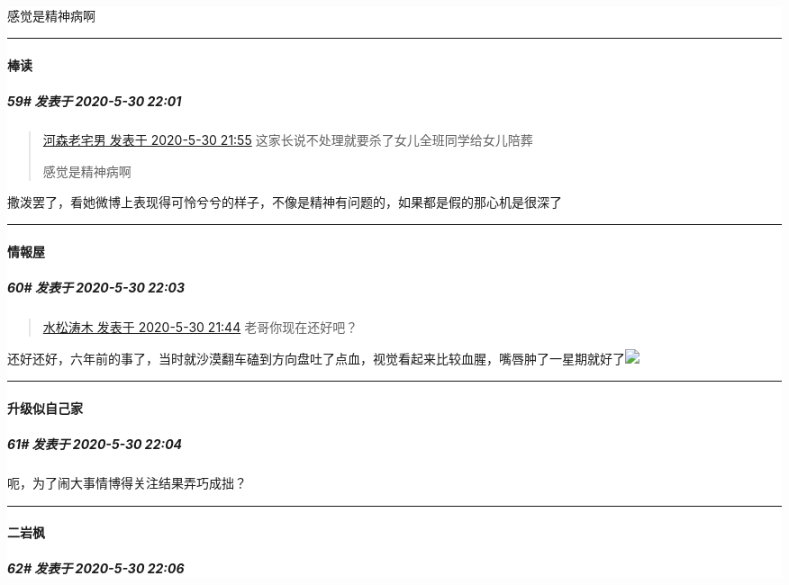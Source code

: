 感觉是精神病啊







-----

####  棒读  
##### 59#       发表于 2020-5-30 22:01



<blockquote><a href="httphttps://bbs.saraba1st.com/2b/forum.php?mod=redirect&amp;goto=findpost&amp;pid=47618652&amp;ptid=1938634" target="_blank">河森老宅男 发表于 2020-5-30 21:55</a>
这家长说不处理就要杀了女儿全班同学给女儿陪葬

感觉是精神病啊</blockquote>
撒泼罢了，看她微博上表现得可怜兮兮的样子，不像是精神有问题的，如果都是假的那心机是很深了







-----

####  情報屋  
##### 60#       发表于 2020-5-30 22:03



<blockquote><a href="httphttps://bbs.saraba1st.com/2b/forum.php?mod=redirect&amp;goto=findpost&amp;pid=47618512&amp;ptid=1938634" target="_blank">水松涛木 发表于 2020-5-30 21:44</a>
老哥你现在还好吧？</blockquote>
还好还好，六年前的事了，当时就沙漠翻车磕到方向盘吐了点血，视觉看起来比较血腥，嘴唇肿了一星期就好了<img src="https://static.saraba1st.com/image/smiley/face2017/033.png" referrerpolicy="no-referrer">







-----

####  升级似自己家  
##### 61#       发表于 2020-5-30 22:04




呃，为了闹大事情博得关注结果弄巧成拙？







-----

####  二岩枫  
##### 62#       发表于 2020-5-30 22:06
